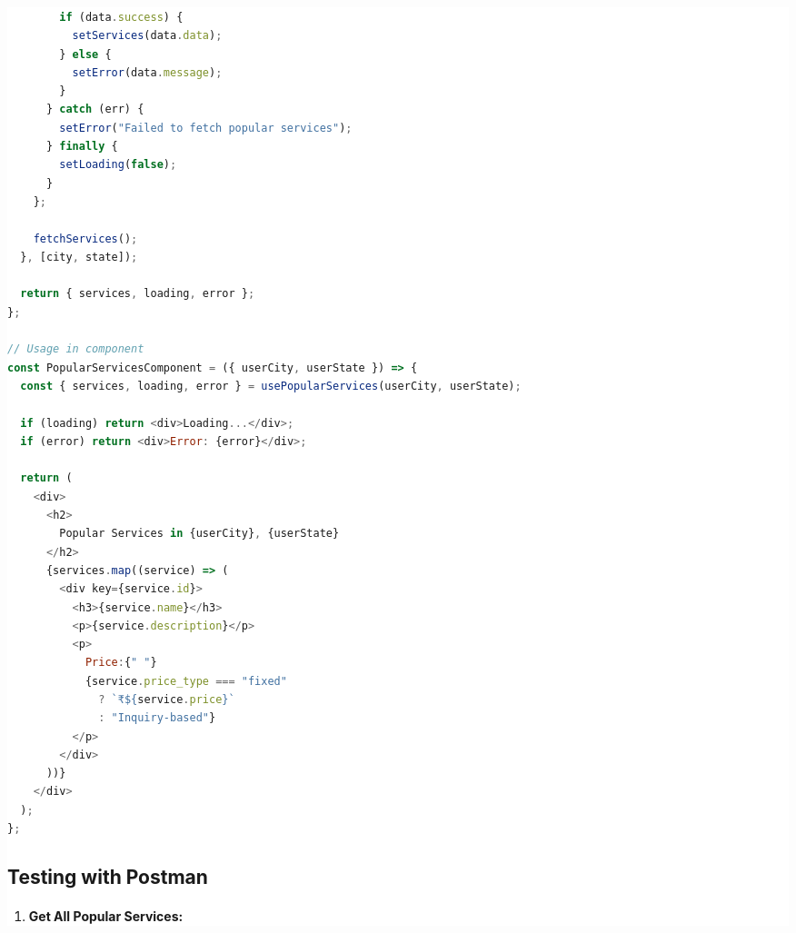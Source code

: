 ```javascript
        if (data.success) {
          setServices(data.data);
        } else {
          setError(data.message);
        }
      } catch (err) {
        setError("Failed to fetch popular services");
      } finally {
        setLoading(false);
      }
    };

    fetchServices();
  }, [city, state]);

  return { services, loading, error };
};

// Usage in component
const PopularServicesComponent = ({ userCity, userState }) => {
  const { services, loading, error } = usePopularServices(userCity, userState);

  if (loading) return <div>Loading...</div>;
  if (error) return <div>Error: {error}</div>;

  return (
    <div>
      <h2>
        Popular Services in {userCity}, {userState}
      </h2>
      {services.map((service) => (
        <div key={service.id}>
          <h3>{service.name}</h3>
          <p>{service.description}</p>
          <p>
            Price:{" "}
            {service.price_type === "fixed"
              ? `₹${service.price}`
              : "Inquiry-based"}
          </p>
        </div>
      ))}
    </div>
  );
};
```

## Testing with Postman

1. **Get All Popular Services:**
